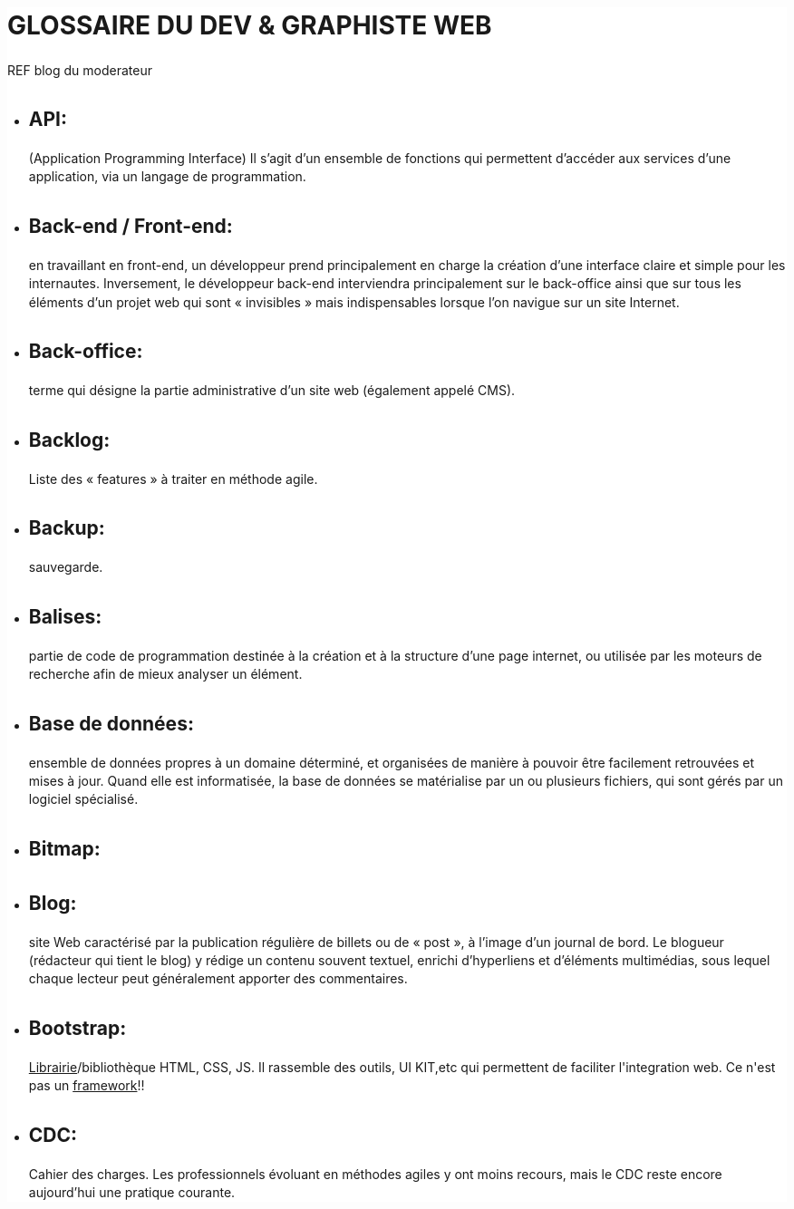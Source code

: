 # GLOSSAIRE DU DEV & GRAPHISTE WEB

REF blog du moderateur

* ## API:
  (Application Programming Interface) Il s’agit d’un ensemble de fonctions qui permettent d’accéder aux services d’une
  application, via un langage de programmation.

* ## Back-end / Front-end:
  en travaillant en front-end, un développeur prend principalement en charge la création d’une interface claire et
  simple pour les internautes. Inversement, le développeur back-end interviendra principalement sur le back-office ainsi
  que sur tous les éléments d’un projet web qui sont « invisibles » mais indispensables lorsque l’on navigue sur un site
  Internet.

* ## Back-office:
  terme qui désigne la partie administrative d’un site web (également appelé CMS).

* ## Backlog:
  Liste des « features » à traiter en méthode agile.

* ## Backup:
  sauvegarde.

* ## Balises:
  partie de code de programmation destinée à la création et à la structure d’une page internet, ou utilisée par les
  moteurs de recherche afin de mieux analyser un élément.

* ## Base de données:
  ensemble de données propres à un domaine déterminé, et organisées de manière à pouvoir être facilement retrouvées et
  mises à jour. Quand elle est informatisée, la base de données se matérialise par un ou plusieurs fichiers, qui sont
  gérés par un logiciel spécialisé.

* ## Bitmap:

* ## Blog:
  site Web caractérisé par la publication régulière de billets ou de « post », à l’image d’un journal de bord. Le
  blogueur (rédacteur qui tient le blog) y rédige un contenu souvent textuel, enrichi d’hyperliens et d’éléments
  multimédias, sous lequel chaque lecteur peut généralement apporter des commentaires.

* ## Bootstrap:
  [Librairie](#librairie)/bibliothèque HTML, CSS, JS. Il rassemble des outils, UI KIT,etc qui permettent de faciliter
  l'integration web. Ce n'est pas un [framework](#framework)!!

* ## CDC:
  Cahier des charges. Les professionnels évoluant en méthodes agiles y ont moins recours, mais le CDC reste encore
  aujourd’hui une pratique courante.
